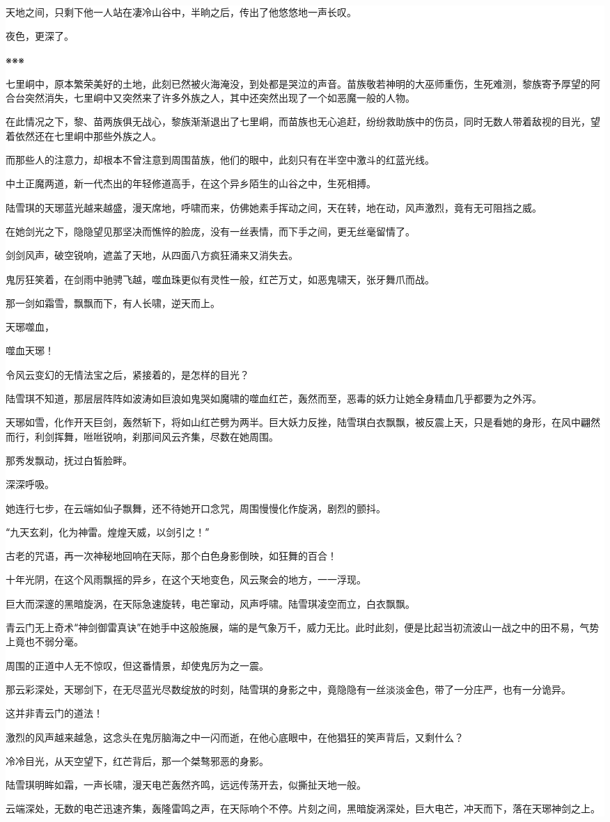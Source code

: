 天地之间，只剩下他一人站在凄冷山谷中，半晌之后，传出了他悠悠地一声长叹。

夜色，更深了。

※※※

七里峒中，原本繁荣美好的土地，此刻已然被火海淹没，到处都是哭泣的声音。苗族敬若神明的大巫师重伤，生死难测，黎族寄予厚望的阿合台突然消失，七里峒中又突然来了许多外族之人，其中还突然出现了一个如恶魔一般的人物。

在此情况之下，黎、苗两族俱无战心，黎族渐渐退出了七里峒，而苗族也无心追赶，纷纷救助族中的伤员，同时无数人带着敌视的目光，望着依然还在七里峒中那些外族之人。

而那些人的注意力，却根本不曾注意到周围苗族，他们的眼中，此刻只有在半空中激斗的红蓝光线。

中土正魔两道，新一代杰出的年轻修道高手，在这个异乡陌生的山谷之中，生死相搏。

陆雪琪的天琊蓝光越来越盛，漫天席地，呼啸而来，仿佛她素手挥动之间，天在转，地在动，风声激烈，竟有无可阻挡之威。

在她剑光之下，隐隐望见那坚决而憔悴的脸庞，没有一丝表情，而下手之间，更无丝毫留情了。

剑剑风声，破空锐响，遮盖了天地，从四面八方疯狂涌来又消失去。

鬼厉狂笑着，在剑雨中驰骋飞越，噬血珠更似有灵性一般，红芒万丈，如恶鬼啸天，张牙舞爪而战。

那一剑如霜雪，飘飘而下，有人长啸，逆天而上。

天琊噬血，

噬血天琊！

令风云变幻的无情法宝之后，紧接着的，是怎样的目光？

陆雪琪不知道，那层层阵阵如波涛如巨浪如鬼哭如魔啸的噬血红芒，轰然而至，恶毒的妖力让她全身精血几乎都要为之外泻。

天琊如雪，化作开天巨剑，轰然斩下，将如山红芒劈为两半。巨大妖力反挫，陆雪琪白衣飘飘，被反震上天，只是看她的身形，在风中翩然而行，利剑挥舞，咝咝锐响，刹那间风云齐集，尽数在她周围。

那秀发飘动，抚过白皙脸畔。

深深呼吸。

她连行七步，在云端如仙子飘舞，还不待她开口念咒，周围慢慢化作旋涡，剧烈的颤抖。

“九天玄刹，化为神雷。煌煌天威，以剑引之！”

古老的咒语，再一次神秘地回响在天际，那个白色身影倒映，如狂舞的百合！

十年光阴，在这个风雨飘摇的异乡，在这个天地变色，风云聚会的地方，一一浮现。

巨大而深邃的黑暗旋涡，在天际急速旋转，电芒窜动，风声呼啸。陆雪琪凌空而立，白衣飘飘。

青云门无上奇术“神剑御雷真诀”在她手中这般施展，端的是气象万千，威力无比。此时此刻，便是比起当初流波山一战之中的田不易，气势上竟也不弱分毫。

周围的正道中人无不惊叹，但这番情景，却使鬼厉为之一震。

那云彩深处，天琊剑下，在无尽蓝光尽数绽放的时刻，陆雪琪的身影之中，竟隐隐有一丝淡淡金色，带了一分庄严，也有一分诡异。

这并非青云门的道法！

激烈的风声越来越急，这念头在鬼厉脑海之中一闪而逝，在他心底眼中，在他猖狂的笑声背后，又剩什么？

冷冷目光，从天空望下，红芒背后，那一个桀骜邪恶的身影。

陆雪琪明眸如霜，一声长啸，漫天电芒轰然齐鸣，远远传荡开去，似撕扯天地一般。

云端深处，无数的电芒迅速齐集，轰隆雷鸣之声，在天际响个不停。片刻之间，黑暗旋涡深处，巨大电芒，冲天而下，落在天琊神剑之上。

